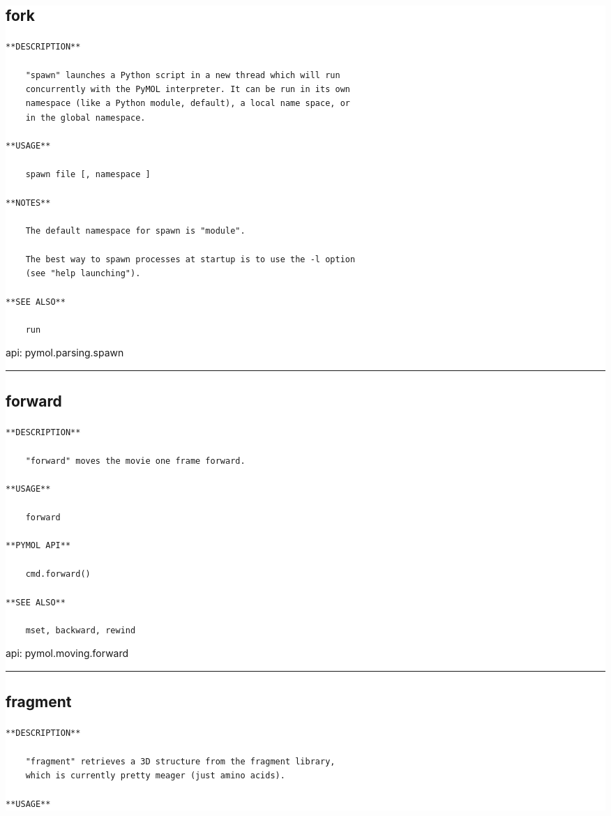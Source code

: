 ## fork
    
    
    **DESCRIPTION**
    
        "spawn" launches a Python script in a new thread which will run
        concurrently with the PyMOL interpreter. It can be run in its own
        namespace (like a Python module, default), a local name space, or
        in the global namespace.
    
    **USAGE**
    
        spawn file [, namespace ]
    
    **NOTES**
    
        The default namespace for spawn is "module".
    
        The best way to spawn processes at startup is to use the -l option
        (see "help launching").
    
    **SEE ALSO**
    
        run

api: pymol.parsing.spawn

* * *

## forward
    
    
    **DESCRIPTION**
    
        "forward" moves the movie one frame forward.
    
    **USAGE**
    
        forward
    
    **PYMOL API**
    
        cmd.forward()
    
    **SEE ALSO**
    
        mset, backward, rewind

api: pymol.moving.forward

* * *

## fragment
    
    
    **DESCRIPTION**
    
        "fragment" retrieves a 3D structure from the fragment library,
        which is currently pretty meager (just amino acids).
    
    **USAGE**
    